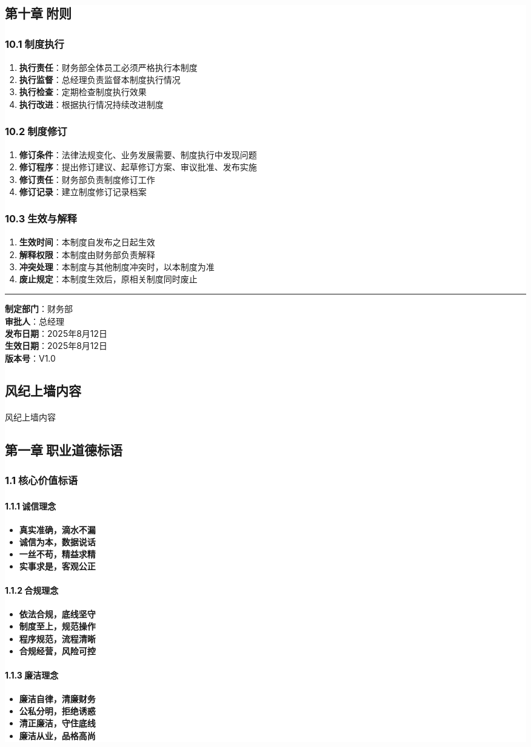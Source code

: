 ## 第十章 附则

### 10.1 制度执行
1. **执行责任**：财务部全体员工必须严格执行本制度
2. **执行监督**：总经理负责监督本制度执行情况
3. **执行检查**：定期检查制度执行效果
4. **执行改进**：根据执行情况持续改进制度

### 10.2 制度修订
1. **修订条件**：法律法规变化、业务发展需要、制度执行中发现问题
2. **修订程序**：提出修订建议、起草修订方案、审议批准、发布实施
3. **修订责任**：财务部负责制度修订工作
4. **修订记录**：建立制度修订记录档案

### 10.3 生效与解释
1. **生效时间**：本制度自发布之日起生效
2. **解释权限**：本制度由财务部负责解释
3. **冲突处理**：本制度与其他制度冲突时，以本制度为准
4. **废止规定**：本制度生效后，原相关制度同时废止

---

**制定部门**：财务部  
**审批人**：总经理  
**发布日期**：2025年8月12日  
**生效日期**：2025年8月12日  
**版本号**：V1.0

## 风纪上墙内容

风纪上墙内容

## 第一章 职业道德标语

### 1.1 核心价值标语

#### 1.1.1 诚信理念
- **真实准确，滴水不漏**
- **诚信为本，数据说话**
- **一丝不苟，精益求精**
- **实事求是，客观公正**

#### 1.1.2 合规理念
- **依法合规，底线坚守**
- **制度至上，规范操作**
- **程序规范，流程清晰**
- **合规经营，风险可控**

#### 1.1.3 廉洁理念
- **廉洁自律，清廉财务**
- **公私分明，拒绝诱惑**
- **清正廉洁，守住底线**
- **廉洁从业，品格高尚**
